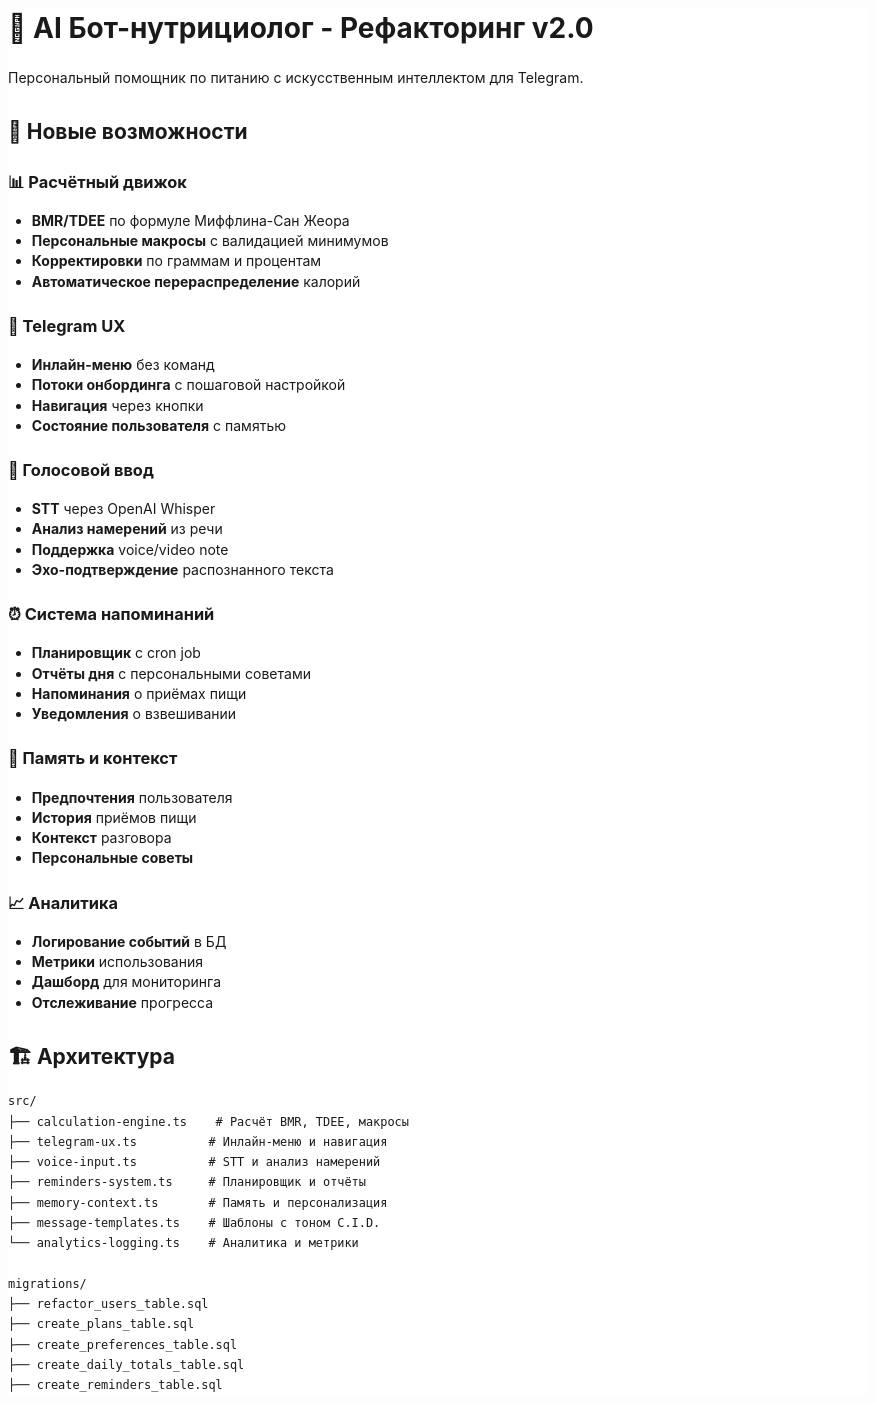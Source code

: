 # 🍎 AI Бот-нутрициолог - Рефакторинг v2.0

Персональный помощник по питанию с искусственным интеллектом для Telegram.

## 🚀 Новые возможности

### 📊 Расчётный движок
- **BMR/TDEE** по формуле Миффлина-Сан Жеора
- **Персональные макросы** с валидацией минимумов
- **Корректировки** по граммам и процентам
- **Автоматическое перераспределение** калорий

### 🎯 Telegram UX
- **Инлайн-меню** без команд
- **Потоки онбординга** с пошаговой настройкой
- **Навигация** через кнопки
- **Состояние пользователя** с памятью

### 🎤 Голосовой ввод
- **STT** через OpenAI Whisper
- **Анализ намерений** из речи
- **Поддержка** voice/video note
- **Эхо-подтверждение** распознанного текста

### ⏰ Система напоминаний
- **Планировщик** с cron job
- **Отчёты дня** с персональными советами
- **Напоминания** о приёмах пищи
- **Уведомления** о взвешивании

### 🧠 Память и контекст
- **Предпочтения** пользователя
- **История** приёмов пищи
- **Контекст** разговора
- **Персональные советы**

### 📈 Аналитика
- **Логирование событий** в БД
- **Метрики** использования
- **Дашборд** для мониторинга
- **Отслеживание** прогресса

## 🏗️ Архитектура

```
src/
├── calculation-engine.ts    # Расчёт BMR, TDEE, макросы
├── telegram-ux.ts          # Инлайн-меню и навигация
├── voice-input.ts          # STT и анализ намерений
├── reminders-system.ts     # Планировщик и отчёты
├── memory-context.ts       # Память и персонализация
├── message-templates.ts    # Шаблоны с тоном C.I.D.
└── analytics-logging.ts    # Аналитика и метрики

migrations/
├── refactor_users_table.sql
├── create_plans_table.sql
├── create_preferences_table.sql
├── create_daily_totals_table.sql
├── create_reminders_table.sql
```